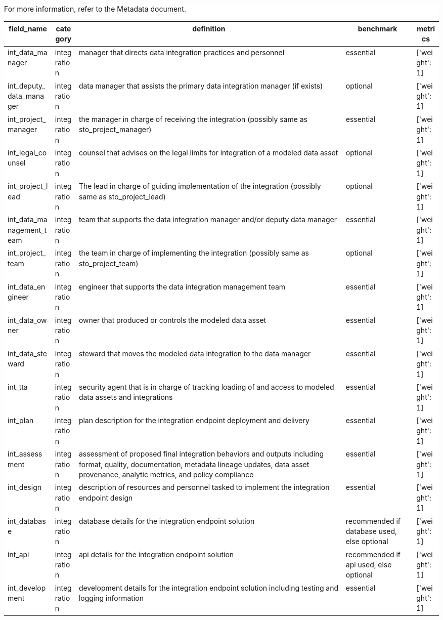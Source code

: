 For more information, refer to the Metadata document.

| field_name               | category    | definition                                                                                                                                                                                        | benchmark                                   | metrics      |
| ------------------------ | ----------- | ------------------------------------------------------------------------------------------------------------------------------------------------------------------------------------------------- | ------------------------------------------- | ------------ |
| int_data_manager         | integration | manager that directs data integration practices and personnel                                                                                                                                     | essential                                   | ['weight':1] |
| int_deputy_data_manager  | integration | data manager that assists the primary data integration manager (if exists)                                                                                                                        | optional                                    | ['weight':1] |
| int_project_manager      | integration | the manager in charge of receiving the integration (possibly same as sto_project_manager)                                                                                                         | essential                                   | ['weight':1] |
| int_legal_counsel        | integration | counsel that advises on the legal limits for integration of a modeled data asset                                                                                                                  | optional                                    | ['weight':1] |
| int_project_lead         | integration | The lead in charge of guiding implementation of the integration (possibly same as sto_project_lead)                                                                                               | optional                                    | ['weight':1] |
| int_data_management_team | integration | team that supports the data integration manager and/or deputy data manager                                                                                                                        | essential                                   | ['weight':1] |
| int_project_team         | integration | the team in charge of implementing the integration (possibly same as sto_project_team)                                                                                                            | optional                                    | ['weight':1] |
| int_data_engineer        | integration | engineer that supports the data integration management team                                                                                                                                       | essential                                   | ['weight':1] |
| int_data_owner           | integration | owner that produced or controls the modeled data asset                                                                                                                                            | essential                                   | ['weight':1] |
| int_data_steward         | integration | steward that moves the modeled data integration to the data manager                                                                                                                               | essential                                   | ['weight':1] |
| int_tta                  | integration | security agent that is in charge of tracking loading of and access to modeled data assets and integrations                                                                                        | essential                                   | ['weight':1] |
| int_plan                 | integration | plan description for the integration endpoint deployment and delivery                                                                                                                             | essential                                   | ['weight':1] |
| int_assessment           | integration | assessment of proposed final integration behaviors and outputs including format, quality, documentation, metadata lineage updates, data asset provenance, analytic metrics, and policy compliance | essential                                   | ['weight':1] |
| int_design               | integration | description of resources and personnel tasked to implement the integration endpoint design                                                                                                        | essential                                   | ['weight':1] |
| int_database             | integration | database details for the integration endpoint solution                                                                                                                                            | recommended if database used, else optional | ['weight':1] |
| int_api                  | integration | api details for the integration endpoint solution                                                                                                                                                 | recommended if api used, else optional      | ['weight':1] |
| int_development          | integration | development details for the integration endpoint solution including testing and logging information                                                                                               | essential                                   | ['weight':1] |